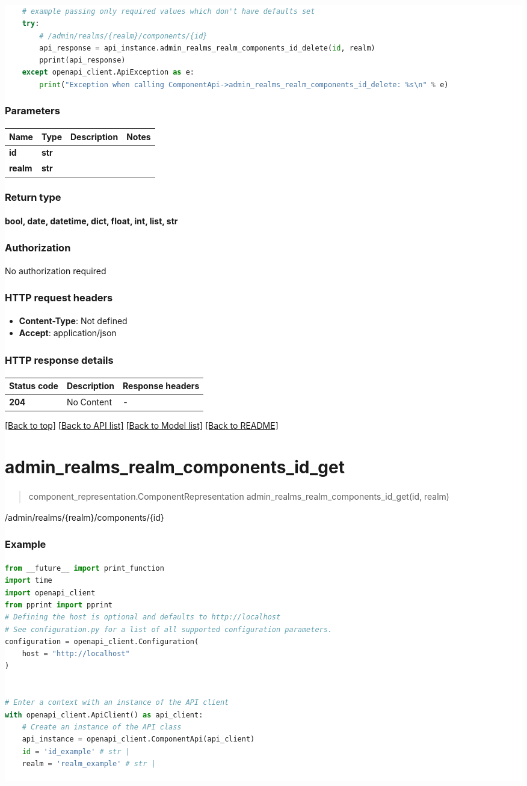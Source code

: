 ```python
    # example passing only required values which don't have defaults set
    try:
        # /admin/realms/{realm}/components/{id}
        api_response = api_instance.admin_realms_realm_components_id_delete(id, realm)
        pprint(api_response)
    except openapi_client.ApiException as e:
        print("Exception when calling ComponentApi->admin_realms_realm_components_id_delete: %s\n" % e)
```

### Parameters

Name | Type | Description  | Notes
------------- | ------------- | ------------- | -------------
 **id** | **str**|  |
 **realm** | **str**|  |

### Return type

**bool, date, datetime, dict, float, int, list, str**

### Authorization

No authorization required

### HTTP request headers

 - **Content-Type**: Not defined
 - **Accept**: application/json

### HTTP response details
| Status code | Description | Response headers |
|-------------|-------------|------------------|
**204** | No Content |  -  |

[[Back to top]](#) [[Back to API list]](../README.md#documentation-for-api-endpoints) [[Back to Model list]](../README.md#documentation-for-models) [[Back to README]](../README.md)

# **admin_realms_realm_components_id_get**
> component_representation.ComponentRepresentation admin_realms_realm_components_id_get(id, realm)

/admin/realms/{realm}/components/{id}

### Example

```python
from __future__ import print_function
import time
import openapi_client
from pprint import pprint
# Defining the host is optional and defaults to http://localhost
# See configuration.py for a list of all supported configuration parameters.
configuration = openapi_client.Configuration(
    host = "http://localhost"
)


# Enter a context with an instance of the API client
with openapi_client.ApiClient() as api_client:
    # Create an instance of the API class
    api_instance = openapi_client.ComponentApi(api_client)
    id = 'id_example' # str | 
    realm = 'realm_example' # str | 
    
```